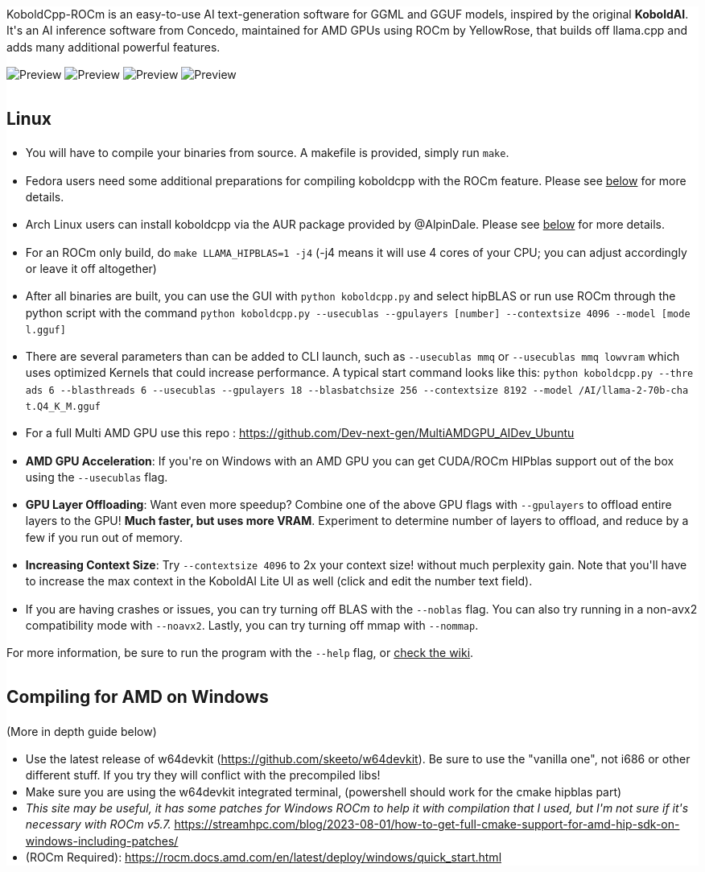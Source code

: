 KoboldCpp-ROCm is an easy-to-use AI text-generation software for GGML and GGUF models, inspired by the original **KoboldAI**. It's an AI inference software from Concedo, maintained for AMD GPUs using ROCm by YellowRose, that builds off llama.cpp and adds many additional powerful features.

![Preview](media/preview.png)
![Preview](media/preview2.png)
![Preview](media/preview3.png)
![Preview](media/preview4.png)

## Linux
- You will have to compile your binaries from source. A makefile is provided, simply run `make`.
- Fedora users need some additional preparations for compiling koboldcpp with the ROCm feature. Please see [below](#fedora) for more details.
- Arch Linux users can install koboldcpp via the AUR package provided by @AlpinDale. Please see [below](#arch-linux-packages) for more details.
- For an ROCm only build, do ``make LLAMA_HIPBLAS=1 -j4`` (-j4 means it will use 4 cores of your CPU; you can adjust accordingly or leave it off altogether)
- After all binaries are built, you can use the GUI with ``python koboldcpp.py`` and select hipBLAS or run use ROCm through the python script with the command `python koboldcpp.py --usecublas --gpulayers [number] --contextsize 4096 --model [model.gguf]`
- There are several parameters than can be added to CLI launch, such as ``--usecublas mmq`` or ``--usecublas mmq lowvram`` which uses optimized Kernels that could increase performance.
A typical start command looks like this: ``python koboldcpp.py --threads 6 --blasthreads 6 --usecublas --gpulayers 18 --blasbatchsize 256 --contextsize 8192 --model /AI/llama-2-70b-chat.Q4_K_M.gguf``

- For a full Multi AMD GPU use this repo : https://github.com/Dev-next-gen/MultiAMDGPU_AIDev_Ubuntu

- **AMD GPU Acceleration**: If you're on Windows with an AMD GPU you can get CUDA/ROCm HIPblas support out of the box using the `--usecublas` flag.
- **GPU Layer Offloading**: Want even more speedup? Combine one of the above GPU flags with `--gpulayers` to offload entire layers to the GPU! **Much faster, but uses more VRAM**. Experiment to determine number of layers to offload, and reduce by a few if you run out of memory.
- **Increasing Context Size**: Try `--contextsize 4096` to 2x your context size! without much perplexity gain. Note that you'll have to increase the max context in the KoboldAI Lite UI as well (click and edit the number text field).
- If you are having crashes or issues, you can try turning off BLAS with the `--noblas` flag. You can also try running in a non-avx2 compatibility mode with `--noavx2`. Lastly, you can try turning off mmap with `--nommap`.

For more information, be sure to run the program with the `--help` flag, or [check the wiki](https://github.com/LostRuins/koboldcpp/wiki).

## Compiling for AMD on Windows
(More in depth guide below)
  - Use the latest release of w64devkit (https://github.com/skeeto/w64devkit). Be sure to use the "vanilla one", not i686 or other different stuff. If you try they will conflict with the precompiled libs!
  - Make sure you are using the w64devkit integrated terminal, (powershell should work for the cmake hipblas part)
  - *This site may be useful, it has some patches for Windows ROCm to help it with compilation that I used, but I'm not sure if it's necessary with ROCm v5.7.* https://streamhpc.com/blog/2023-08-01/how-to-get-full-cmake-support-for-amd-hip-sdk-on-windows-including-patches/
  - (ROCm Required): https://rocm.docs.amd.com/en/latest/deploy/windows/quick_start.html
